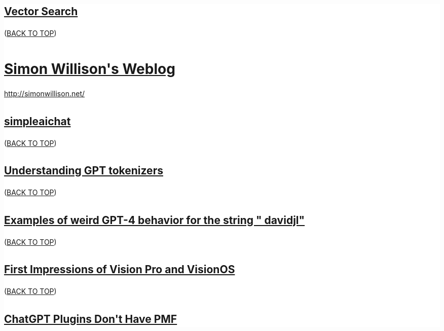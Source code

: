 ## [Vector Search](http://simonwillison.net/2023/Jun/2/vector-search/#atom-blogmarks)

 ([BACK TO TOP](#toc_fb727b0897e364783c35462eccf4cfec))



<a name="f0574c017aa411caad5af4b3498a340a" />

# [Simon Willison&#39;s Weblog](http://simonwillison.net/)

http://simonwillison.net/



<a name="687ac4691bde5dfdf71fce65f292f235" />

## [simpleaichat](http://simonwillison.net/2023/Jun/8/simpleaichat/#atom-everything)

 ([BACK TO TOP](#toc_687ac4691bde5dfdf71fce65f292f235))


<a name="06865de8a06945178dcdcea20ace0f0d" />

## [Understanding GPT tokenizers](http://simonwillison.net/2023/Jun/8/gpt-tokenizers/#atom-everything)

 ([BACK TO TOP](#toc_06865de8a06945178dcdcea20ace0f0d))


<a name="6cadc2978941b98a8677d0c94bd259b8" />

## [Examples of weird GPT-4 behavior for the string &#34; davidjl&#34;](http://simonwillison.net/2023/Jun/8/davidjl/#atom-everything)

 ([BACK TO TOP](#toc_6cadc2978941b98a8677d0c94bd259b8))


<a name="54ea405f1724991fa9e5f3d4da6b011c" />

## [First Impressions of Vision Pro and VisionOS](http://simonwillison.net/2023/Jun/8/first-impressions-of-vision-pro-and-visionos/#atom-everything)

 ([BACK TO TOP](#toc_54ea405f1724991fa9e5f3d4da6b011c))


<a name="d952cf3ba2a3ab4fc81c24bcd44353a3" />

## [ChatGPT Plugins Don&#39;t Have PMF](http://simonwillison.net/2023/Jun/8/chatgpt-plugins-dont-have-pmf/#atom-everything)

